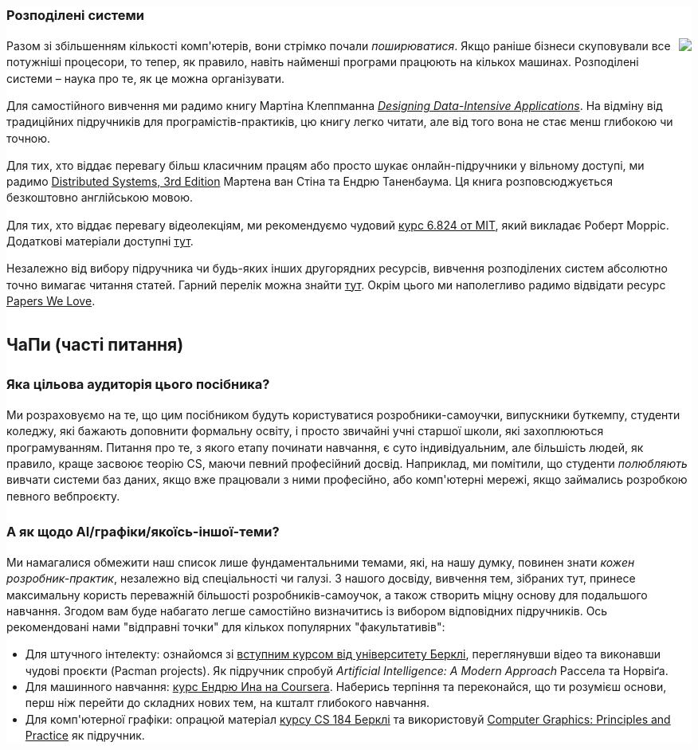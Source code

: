 ### Розподілені системи

<a href="https://smile.amazon.com/Designing-Data-Intensive-Applications-Reliable-Maintainable-ebook/dp/B06XPJML5D/">
    <img align="right" height="300" src="https://teachyourselfcs.com/ddia.jpg">
</a>

Разом зі збільшенням кількості комп'ютерів, вони стрімко почали *поширюватися*. Якщо раніше бізнеси скуповували все потужніші процесори, то тепер, як правило, навіть найменші програми працюють на кількох машинах. Розподілені системи – наука про те, як це можна організувати.

Для самостійного вивчення ми радимо книгу Мартіна Клеппманна *[Designing Data-Intensive Applications](https://smile.amazon.com/Designing-Data-Intensive-Applications-Reliable-Maintainable-ebook/dp/B06XPJML5D/)*. На відміну від традиційних підручників для програмістів-практиків, цю книгу легко читати, але від того вона не стає менш глибокою чи точною.

Для тих, хто віддає перевагу більш класичним працям або просто шукає онлайн-підручники у вільному доступі, ми радимо [Distributed Systems, 3rd Edition](https://www.distributed-systems.net/index.php/books/ds3/) Мартена ван Стіна та Ендрю Таненбаума. Ця книга розповсюджується безкоштовно англійською мовою.

Для тих, хто віддає перевагу відеолекціям, ми рекомендуємо чудовий [курс 6.824 от MIT](https://www.youtube.com/watch?v=cQP8WApzIQQ&list=PLrw6a1wE39_tb2fErI4-WkMbsvGQk9_UB), який викладає Роберт Морріс. Додаткові матеріали доступні [тут](https://pdos.csail.mit.edu/6.824/schedule.html).

Незалежно від вибору підручника чи будь-яких інших другорядних ресурсів, вивчення розподілених систем абсолютно точно вимагає читання статей. Гарний перелік можна знайти [тут](http://dsrg.pdos.csail.mit.edu/papers/). Окрім цього ми наполегливо радимо відвідати ресурс [Papers We Love](http://paperswelove.org/).

## ЧаПи (часті питання)

### Яка цільова аудиторія цього посібника?

Ми розраховуємо на те, що цим посібником будуть користуватися розробники-самоучки, випускники буткемпу, студенти коледжу, які бажають доповнити формальну освіту, і просто звичайні учні старшої школи, які захоплюються програмуванням. Питання про те, з якого етапу починати навчання, є суто індивідуальним, але більшість людей, як правило, краще засвоює теорію CS, маючи певний професійний досвід. Наприклад, ми помітили, що студенти *полюбляють* вивчати системи баз даних, якщо вже працювали з ними професійно, або комп'ютерні мережі, якщо займались розробкою певного вебпроєкту.

### А як щодо AI/графіки/якоїсь-іншої-теми?

Ми намагалися обмежити наш список лише фундаментальними темами, які, на нашу думку, повинен знати *кожен розробник-практик*, незалежно від спеціальності чи галузі. З нашого досвіду, вивчення тем, зібраних тут, принесе максимальну користь переважній більшості розробників-самоучок, а також створить міцну основу для подальшого навчання. Згодом вам буде набагато легше самостійно визначитись із вибором відповідних підручників. Ось рекомендовані нами "відправні точки" для кількох популярних "факультативів":

- Для штучного інтелекту: ознайомся зі [вступним курсом від університету Берклі](http://ai.berkeley.edu/), переглянувши відео та виконавши чудові проєкти (Pacman projects). Як підручник спробуй *Artificial Intelligence: A Modern Approach* Рассела та Норвіґа.
- Для машинного навчання: [курс Ендрю Ина на Coursera](https://www.coursera.org/learn/machine-learning?utm_source=gg&utm_medium=sem&utm_content=07-StanfordML-ROW&campaignid=2070742271&adgroupid=75329549926&device=c&keyword=how%20to%20apply%20machine%20learning&matchtype=b&network=g&devicemodel=&adpostion=&creativeid=369041663210&hide_mobile_promo&gclid=Cj0KCQjwyJn5BRDrARIsADZ9ykGtN4ncKEOckGaTNXz8h53J2twaqUPFci8e5wP3qiB_qJ9jsrMV-Q8aAifeEALw_wcB). Наберись терпіння та переконайся, що ти розумієш основи, перш ніж перейти до складних нових тем, на кшталт глибокого навчання.
- Для комп'ютерної графіки: опрацюй матеріал [курсу CS 184 Берклі](http://inst.eecs.berkeley.edu/~cs184/fa12/onlinelectures.html) та використовуй [Computer Graphics: Principles and Practice](https://www.amazon.com/Computer-Graphics-Principles-Practice-3rd/dp/0321399528) як підручник.
